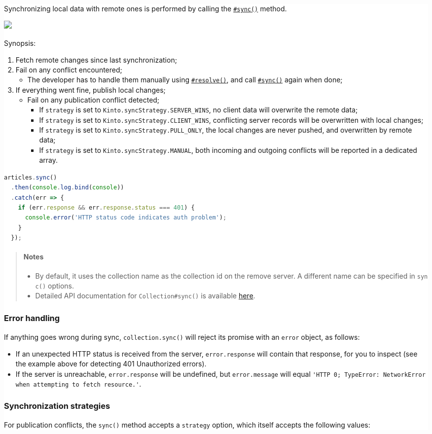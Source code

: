 Synchronizing local data with remote ones is performed by calling the [`#sync()`](https://doc.esdoc.org/github.com/Kinto/kinto.js/class/src/collection.js~Collection.html#instance-method-sync) method.

![](images/sync-flow.png)

Synopsis:

1. Fetch remote changes since last synchronization;
2. Fail on any conflict encountered;
    - The developer has to handle them manually using [`#resolve()`](#resolving-conflicts-manually), and call [`#sync()`](https://doc.esdoc.org/github.com/Kinto/kinto.js/class/src/collection.js~Collection.html#instance-method-sync) again when done;
3. If everything went fine, publish local changes;
    - Fail on any publication conflict detected;
        * If `strategy` is set to `Kinto.syncStrategy.SERVER_WINS`, no client data will overwrite the remote data;
        * If `strategy` is set to `Kinto.syncStrategy.CLIENT_WINS`, conflicting server records will be overwritten with local changes;
        * If `strategy` is set to `Kinto.syncStrategy.PULL_ONLY`, the local changes are never pushed, and overwritten by remote data;
        * If `strategy` is set to `Kinto.syncStrategy.MANUAL`, both incoming and outgoing conflicts will be reported in a dedicated array.

```js
articles.sync()
  .then(console.log.bind(console))
  .catch(err => {
    if (err.response && err.response.status === 401) {
      console.error('HTTP status code indicates auth problem');
    }
  });
```

> #### Notes
> - By default, it uses the collection name as the collection id on the remove server. A different name can be specified in `sync()` options.
> - Detailed API documentation for `Collection#sync()` is available [here](https://doc.esdoc.org/github.com/Kinto/kinto.js/class/src/collection.js~Collection.html#instance-method-sync).

### Error handling

If anything goes wrong during sync, `collection.sync()` will reject its promise with an `error` object, as follows:

* If an unexpected HTTP status is received from the server, `error.response` will contain that response, for you to inspect
    (see the example above for detecting 401 Unauthorized errors).
* If the server is unreachable, `error.response` will be undefined, but `error.message` will equal
    `'HTTP 0; TypeError: NetworkError when attempting to fetch resource.'`.

### Synchronization strategies

For publication conflicts, the `sync()` method accepts a `strategy` option, which itself accepts the following values:
